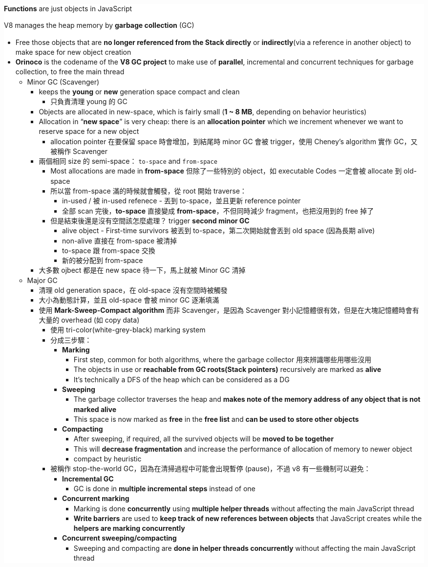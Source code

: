 

**Functions** are just objects in JavaScript



V8 manages the heap memory by **garbage collection** (GC)

- Free those objects that are **no longer referenced from the Stack directly** or **indirectly**(via a reference in another object) to make space for new object creation
- **Orinoco** is the codename of the **V8 GC project** to make use of **parallel**, incremental and concurrent techniques for garbage collection, to free the main thread
  - Minor GC (Scavenger)
    - keeps the **young** or **new** generation space compact and clean
      - 只負責清理 young 的 GC
    - Objects are allocated in new-space, which is fairly small (**1 ~ 8 MB**, depending on behavior heuristics)
    - Allocation in “**new space**” is very cheap: there is an **allocation pointer** which we increment whenever we want to reserve space for a new object
      - allocation pointer 在要保留 space 時會增加，到結尾時 minor GC 會被 trigger，使用 Cheney’s algorithm 實作 GC，又被稱作 Scavenger
    - 兩個相同 size 的 semi-space： `to-space` and `from-space`
      - Most allocations are made in **from-space** 但除了一些特別的 object，如 executable Codes 一定會被 allocate 到 old-space
      - 所以當 from-space 滿的時候就會觸發，從 root 開始 traverse：
        - in-used / 被 in-used refenece - 丟到 to-space，並且更新 reference pointer
        - 全部 scan 完後，**to-space** 直接變成 **from-space**，不但同時減少 fragment，也把沒用到的 free 掉了
      - 但是結束後還是沒有空間該怎麼處理？ trigger **second minor GC**
        - alive object - First-time survivors 被丟到 to-space，第二次開始就會丟到 old space (因為長期 alive)
        - non-alive 直接在 from-space 被清掉
        - to-space 跟 from-space 交換
        - 新的被分配到 from-space
    - 大多數 ojbect 都是在 new space 待一下，馬上就被 Minor GC 清掉
  - Major GC
    - 清理 old generation space，在 old-space 沒有空間時被觸發
    - 大小為動態計算，並且 old-space 會被 minor GC 逐漸填滿
    - 使用 **Mark-Sweep-Compact algorithm** 而非 Scavenger，是因為 Scavenger 對小記憶體很有效，但是在大塊記憶體時會有大量的 overhead (如 copy data)
      - 使用 tri-color(white-grey-black) marking system
      - 分成三步驟：
        - **Marking**
          - First step, common for both algorithms, where the garbage collector 用來辨識哪些用哪些沒用
          - The objects in use or **reachable from GC roots(Stack pointers)** recursively are marked as **alive**
          - It’s technically a DFS of the heap which can be considered as a DG
        - **Sweeping**
          - The garbage collector traverses the heap and **makes note of the memory address of any object that is not marked alive**
          - This space is now marked as **free** in the **free list** and **can be used to store other objects**
        - **Compacting**
          - After sweeping, if required, all the survived objects will be **moved to be together**
          - This will **decrease fragmentation** and increase the performance of allocation of memory to newer object
          - compact by heuristic
      - 被稱作 stop-the-world GC，因為在清掃過程中可能會出現暫停 (pause)，不過 v8 有一些機制可以避免：
        - **Incremental GC**
          - GC is done in **multiple incremental steps** instead of one
        - **Concurrent marking**
          - Marking is done **concurrently** using **multiple helper threads** without affecting the main JavaScript thread
          - **Write barriers** are used to **keep track of new references between objects** that JavaScript creates while the **helpers are marking concurrently**
        - **Concurrent sweeping/compacting**
          - Sweeping and compacting are **done in helper threads concurrently** without affecting the main JavaScript thread